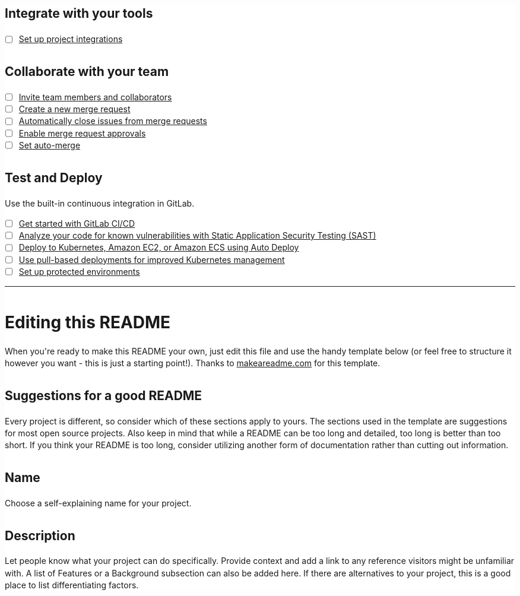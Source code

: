 ## Integrate with your tools

- [ ] [Set up project integrations](https://gitlab.ruhr-uni-bochum.de/brosdnkl/matrix_code/-/settings/integrations)

## Collaborate with your team

- [ ] [Invite team members and collaborators](https://docs.gitlab.com/ee/user/project/members/)
- [ ] [Create a new merge request](https://docs.gitlab.com/ee/user/project/merge_requests/creating_merge_requests.html)
- [ ] [Automatically close issues from merge requests](https://docs.gitlab.com/ee/user/project/issues/managing_issues.html#closing-issues-automatically)
- [ ] [Enable merge request approvals](https://docs.gitlab.com/ee/user/project/merge_requests/approvals/)
- [ ] [Set auto-merge](https://docs.gitlab.com/ee/user/project/merge_requests/merge_when_pipeline_succeeds.html)

## Test and Deploy

Use the built-in continuous integration in GitLab.

- [ ] [Get started with GitLab CI/CD](https://docs.gitlab.com/ee/ci/quick_start/index.html)
- [ ] [Analyze your code for known vulnerabilities with Static Application Security Testing (SAST)](https://docs.gitlab.com/ee/user/application_security/sast/)
- [ ] [Deploy to Kubernetes, Amazon EC2, or Amazon ECS using Auto Deploy](https://docs.gitlab.com/ee/topics/autodevops/requirements.html)
- [ ] [Use pull-based deployments for improved Kubernetes management](https://docs.gitlab.com/ee/user/clusters/agent/)
- [ ] [Set up protected environments](https://docs.gitlab.com/ee/ci/environments/protected_environments.html)

***

# Editing this README

When you're ready to make this README your own, just edit this file and use the handy template below (or feel free to structure it however you want - this is just a starting point!). Thanks to [makeareadme.com](https://www.makeareadme.com/) for this template.

## Suggestions for a good README

Every project is different, so consider which of these sections apply to yours. The sections used in the template are suggestions for most open source projects. Also keep in mind that while a README can be too long and detailed, too long is better than too short. If you think your README is too long, consider utilizing another form of documentation rather than cutting out information.

## Name
Choose a self-explaining name for your project.

## Description
Let people know what your project can do specifically. Provide context and add a link to any reference visitors might be unfamiliar with. A list of Features or a Background subsection can also be added here. If there are alternatives to your project, this is a good place to list differentiating factors.
